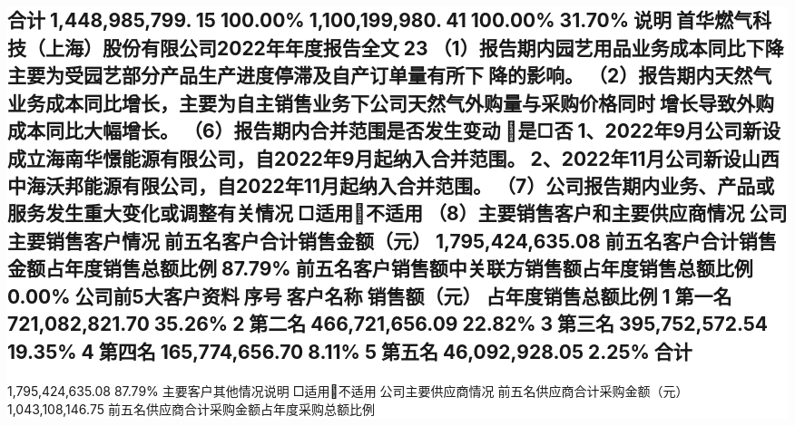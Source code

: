 合计
1,448,985,799.
15
100.00%
1,100,199,980.
41
100.00%
31.70%
说明
首华燃气科技（上海）股份有限公司2022年年度报告全文
23
（1）报告期内园艺用品业务成本同比下降主要为受园艺部分产品生产进度停滞及自产订单量有所下
降的影响。
（2）报告期内天然气业务成本同比增长，主要为自主销售业务下公司天然气外购量与采购价格同时
增长导致外购成本同比大幅增长。
（6）报告期内合并范围是否发生变动
是□否
1、2022年9月公司新设成立海南华憬能源有限公司，自2022年9月起纳入合并范围。
2、2022年11月公司新设山西中海沃邦能源有限公司，自2022年11月起纳入合并范围。
（7）公司报告期内业务、产品或服务发生重大变化或调整有关情况
□适用不适用
（8）主要销售客户和主要供应商情况
公司主要销售客户情况
前五名客户合计销售金额（元）
1,795,424,635.08
前五名客户合计销售金额占年度销售总额比例
87.79%
前五名客户销售额中关联方销售额占年度销售总额比例
0.00%
公司前5大客户资料
序号
客户名称
销售额（元）
占年度销售总额比例
1
第一名
721,082,821.70
35.26%
2
第二名
466,721,656.09
22.82%
3
第三名
395,752,572.54
19.35%
4
第四名
165,774,656.70
8.11%
5
第五名
46,092,928.05
2.25%
合计
--
1,795,424,635.08
87.79%
主要客户其他情况说明
□适用不适用
公司主要供应商情况
前五名供应商合计采购金额（元）
1,043,108,146.75
前五名供应商合计采购金额占年度采购总额比例